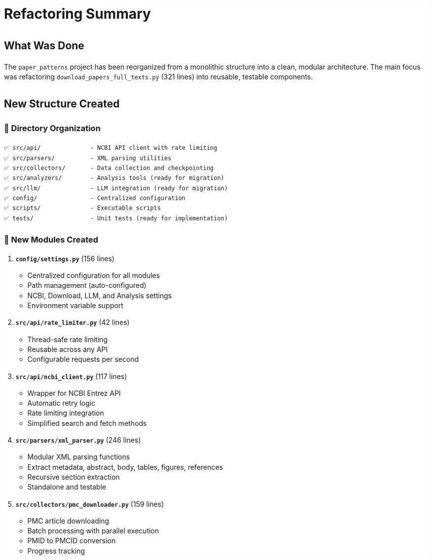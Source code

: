 # Refactoring Summary

## What Was Done

The `paper_patterns` project has been reorganized from a monolithic structure into a clean, modular architecture. The main focus was refactoring `download_papers_full_texts.py` (321 lines) into reusable, testable components.

## New Structure Created

### 📁 Directory Organization
```
✅ src/api/              - NCBI API client with rate limiting
✅ src/parsers/          - XML parsing utilities
✅ src/collectors/       - Data collection and checkpointing
✅ src/analyzers/        - Analysis tools (ready for migration)
✅ src/llm/              - LLM integration (ready for migration)
✅ config/               - Centralized configuration
✅ scripts/              - Executable scripts
✅ tests/                - Unit tests (ready for implementation)
```

### 📄 New Modules Created

1. **`config/settings.py`** (156 lines)
   - Centralized configuration for all modules
   - Path management (auto-configured)
   - NCBI, Download, LLM, and Analysis settings
   - Environment variable support

2. **`src/api/rate_limiter.py`** (42 lines)
   - Thread-safe rate limiting
   - Reusable across any API
   - Configurable requests per second

3. **`src/api/ncbi_client.py`** (117 lines)
   - Wrapper for NCBI Entrez API
   - Automatic retry logic
   - Rate limiting integration
   - Simplified search and fetch methods

4. **`src/parsers/xml_parser.py`** (246 lines)
   - Modular XML parsing functions
   - Extract metadata, abstract, body, tables, figures, references
   - Recursive section extraction
   - Standalone and testable

5. **`src/collectors/pmc_downloader.py`** (159 lines)
   - PMC article downloading
   - Batch processing with parallel execution
   - PMID to PMCID conversion
   - Progress tracking
